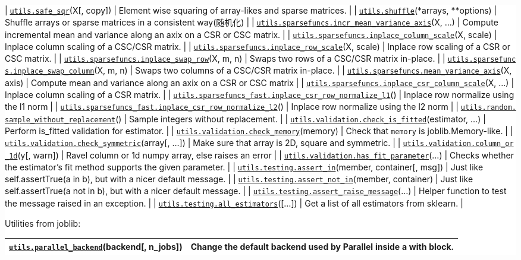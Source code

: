 | [`utils.safe_sqr`](https://scikit-learn.org/stable/modules/generated/sklearn.utils.safe_sqr.html#sklearn.utils.safe_sqr)(X[, copy]) | Element wise squaring of array-likes and sparse matrices.    |
| [`utils.shuffle`](https://scikit-learn.org/stable/modules/generated/sklearn.utils.shuffle.html#sklearn.utils.shuffle)(\*arrays, \*\*options) | Shuffle arrays or sparse matrices in a consistent way(随机化) |
| [`utils.sparsefuncs.incr_mean_variance_axis`](https://scikit-learn.org/stable/modules/generated/sklearn.utils.sparsefuncs.incr_mean_variance_axis.html#sklearn.utils.sparsefuncs.incr_mean_variance_axis)(X, …) | Compute incremental mean and variance along an axix on a CSR or CSC matrix. |
| [`utils.sparsefuncs.inplace_column_scale`](https://scikit-learn.org/stable/modules/generated/sklearn.utils.sparsefuncs.inplace_column_scale.html#sklearn.utils.sparsefuncs.inplace_column_scale)(X, scale) | Inplace column scaling of a CSC/CSR matrix.                  |
| [`utils.sparsefuncs.inplace_row_scale`](https://scikit-learn.org/stable/modules/generated/sklearn.utils.sparsefuncs.inplace_row_scale.html#sklearn.utils.sparsefuncs.inplace_row_scale)(X, scale) | Inplace row scaling of a CSR or CSC matrix.                  |
| [`utils.sparsefuncs.inplace_swap_row`](https://scikit-learn.org/stable/modules/generated/sklearn.utils.sparsefuncs.inplace_swap_row.html#sklearn.utils.sparsefuncs.inplace_swap_row)(X, m, n) | Swaps two rows of a CSC/CSR matrix in-place.                 |
| [`utils.sparsefuncs.inplace_swap_column`](https://scikit-learn.org/stable/modules/generated/sklearn.utils.sparsefuncs.inplace_swap_column.html#sklearn.utils.sparsefuncs.inplace_swap_column)(X, m, n) | Swaps two columns of a CSC/CSR matrix in-place.              |
| [`utils.sparsefuncs.mean_variance_axis`](https://scikit-learn.org/stable/modules/generated/sklearn.utils.sparsefuncs.mean_variance_axis.html#sklearn.utils.sparsefuncs.mean_variance_axis)(X, axis) | Compute mean and variance along an axix on a CSR or CSC matrix |
| [`utils.sparsefuncs.inplace_csr_column_scale`](https://scikit-learn.org/stable/modules/generated/sklearn.utils.sparsefuncs.inplace_csr_column_scale.html#sklearn.utils.sparsefuncs.inplace_csr_column_scale)(X, …) | Inplace column scaling of a CSR matrix.                      |
| [`utils.sparsefuncs_fast.inplace_csr_row_normalize_l1`](https://scikit-learn.org/stable/modules/generated/sklearn.utils.sparsefuncs_fast.inplace_csr_row_normalize_l1.html#sklearn.utils.sparsefuncs_fast.inplace_csr_row_normalize_l1)() | Inplace row normalize using the l1 norm                      |
| [`utils.sparsefuncs_fast.inplace_csr_row_normalize_l2`](https://scikit-learn.org/stable/modules/generated/sklearn.utils.sparsefuncs_fast.inplace_csr_row_normalize_l2.html#sklearn.utils.sparsefuncs_fast.inplace_csr_row_normalize_l2)() | Inplace row normalize using the l2 norm                      |
| [`utils.random.sample_without_replacement`](https://scikit-learn.org/stable/modules/generated/sklearn.utils.random.sample_without_replacement.html#sklearn.utils.random.sample_without_replacement)() | Sample integers without replacement.                         |
| [`utils.validation.check_is_fitted`](https://scikit-learn.org/stable/modules/generated/sklearn.utils.validation.check_is_fitted.html#sklearn.utils.validation.check_is_fitted)(estimator, …) | Perform is_fitted validation for estimator.                  |
| [`utils.validation.check_memory`](https://scikit-learn.org/stable/modules/generated/sklearn.utils.validation.check_memory.html#sklearn.utils.validation.check_memory)(memory) | Check that `memory` is joblib.Memory-like.                   |
| [`utils.validation.check_symmetric`](https://scikit-learn.org/stable/modules/generated/sklearn.utils.validation.check_symmetric.html#sklearn.utils.validation.check_symmetric)(array[, …]) | Make sure that array is 2D, square and symmetric.            |
| [`utils.validation.column_or_1d`](https://scikit-learn.org/stable/modules/generated/sklearn.utils.validation.column_or_1d.html#sklearn.utils.validation.column_or_1d)(y[, warn]) | Ravel column or 1d numpy array, else raises an error         |
| [`utils.validation.has_fit_parameter`](https://scikit-learn.org/stable/modules/generated/sklearn.utils.validation.has_fit_parameter.html#sklearn.utils.validation.has_fit_parameter)(…) | Checks whether the estimator’s fit method supports the given parameter. |
| [`utils.testing.assert_in`](https://scikit-learn.org/stable/modules/generated/sklearn.utils.testing.assert_in.html#sklearn.utils.testing.assert_in)(member, container[, msg]) | Just like self.assertTrue(a in b), but with a nicer default message. |
| [`utils.testing.assert_not_in`](https://scikit-learn.org/stable/modules/generated/sklearn.utils.testing.assert_not_in.html#sklearn.utils.testing.assert_not_in)(member, container) | Just like self.assertTrue(a not in b), but with a nicer default message. |
| [`utils.testing.assert_raise_message`](https://scikit-learn.org/stable/modules/generated/sklearn.utils.testing.assert_raise_message.html#sklearn.utils.testing.assert_raise_message)(…) | Helper function to test the message raised in an exception.  |
| [`utils.testing.all_estimators`](https://scikit-learn.org/stable/modules/generated/sklearn.utils.testing.all_estimators.html#sklearn.utils.testing.all_estimators)([…]) | Get a list of all estimators from sklearn.                   |

Utilities from joblib:

| [`utils.parallel_backend`](https://scikit-learn.org/stable/modules/generated/sklearn.utils.parallel_backend.html#sklearn.utils.parallel_backend)(backend[, n_jobs]) | Change the default backend used by Parallel inside a with block. |
| ------------------------------------------------------------ | ------------------------------------------------------------ |